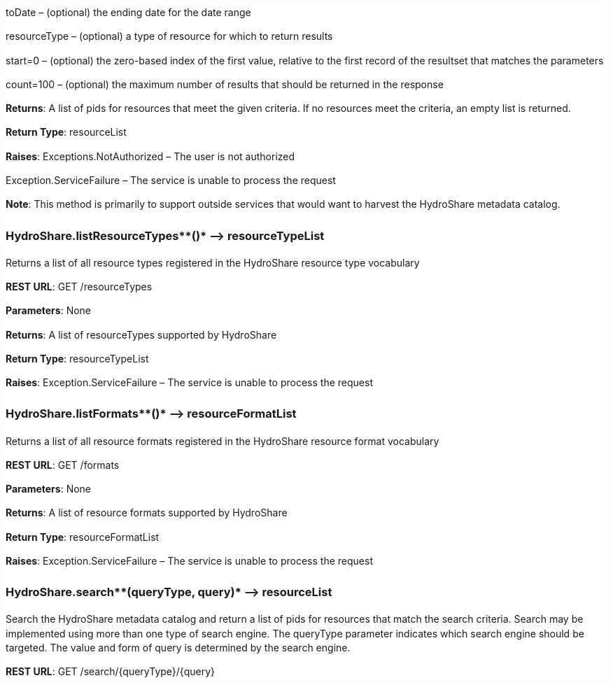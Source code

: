 toDate – (optional) the ending date for the date range

resourceType – (optional) a type of resource for which to return results

start=0 – (optional) the zero-based index of the first value, relative to the first record of the resultset that matches the parameters

count=100 – (optional) the maximum number of results that should be returned in the response

**Returns**: A list of pids for resources that meet the given criteria. If no resources meet the criteria, an empty list is returned.

**Return Type**: resourceList

**Raises**: Exceptions.NotAuthorized – The user is not authorized

Exception.ServiceFailure – The service is unable to process the request

**Note**: This method is primarily to support outside services that would want to harvest the HydroShare metadata catalog.


### HydroShare.listResourceTypes**()* --\> resourceTypeList

Returns a list of all resource types registered in the HydroShare resource type vocabulary

**REST URL**: GET /resourceTypes

**Parameters**: None

**Returns**: A list of resourceTypes supported by HydroShare

**Return Type**: resourceTypeList

**Raises**: Exception.ServiceFailure – The service is unable to process the request


### HydroShare.listFormats**()* --\> resourceFormatList

Returns a list of all resource formats registered in the HydroShare resource format vocabulary

**REST URL**: GET /formats

**Parameters**: None

**Returns**: A list of resource formats supported by HydroShare

**Return Type**: resourceFormatList

**Raises**: Exception.ServiceFailure – The service is unable to process the request


### HydroShare.search**(**queryType, query**)* --\> resourceList

Search the HydroShare metadata catalog and return a list of pids for resources that match the search criteria. Search may be implemented using more than one type of search engine. The queryType parameter indicates which search engine should be targeted. The value and form of query is determined by the search engine.

**REST URL**: GET /search/{queryType}/{query}
